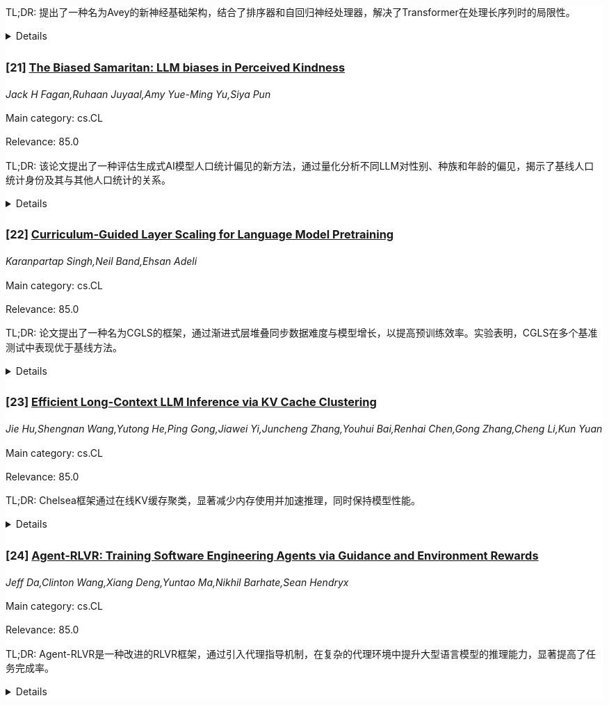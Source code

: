 TL;DR: 提出了一种名为Avey的新神经基础架构，结合了排序器和自回归神经处理器，解决了Transformer在处理长序列时的局限性。


<details><summary>Details</summary></details>


### [21] [The Biased Samaritan: LLM biases in Perceived Kindness](https://arxiv.org/abs/2506.11361)
*Jack H Fagan,Ruhaan Juyaal,Amy Yue-Ming Yu,Siya Pun*

Main category: cs.CL

Relevance: 85.0

TL;DR: 该论文提出了一种评估生成式AI模型人口统计偏见的新方法，通过量化分析不同LLM对性别、种族和年龄的偏见，揭示了基线人口统计身份及其与其他人口统计的关系。


<details><summary>Details</summary></details>


### [22] [Curriculum-Guided Layer Scaling for Language Model Pretraining](https://arxiv.org/abs/2506.11389)
*Karanpartap Singh,Neil Band,Ehsan Adeli*

Main category: cs.CL

Relevance: 85.0

TL;DR: 论文提出了一种名为CGLS的框架，通过渐进式层堆叠同步数据难度与模型增长，以提高预训练效率。实验表明，CGLS在多个基准测试中表现优于基线方法。


<details><summary>Details</summary></details>


### [23] [Efficient Long-Context LLM Inference via KV Cache Clustering](https://arxiv.org/abs/2506.11418)
*Jie Hu,Shengnan Wang,Yutong He,Ping Gong,Jiawei Yi,Juncheng Zhang,Youhui Bai,Renhai Chen,Gong Zhang,Cheng Li,Kun Yuan*

Main category: cs.CL

Relevance: 85.0

TL;DR: Chelsea框架通过在线KV缓存聚类，显著减少内存使用并加速推理，同时保持模型性能。


<details><summary>Details</summary></details>


### [24] [Agent-RLVR: Training Software Engineering Agents via Guidance and Environment Rewards](https://arxiv.org/abs/2506.11425)
*Jeff Da,Clinton Wang,Xiang Deng,Yuntao Ma,Nikhil Barhate,Sean Hendryx*

Main category: cs.CL

Relevance: 85.0

TL;DR: Agent-RLVR是一种改进的RLVR框架，通过引入代理指导机制，在复杂的代理环境中提升大型语言模型的推理能力，显著提高了任务完成率。


<details><summary>Details</summary></details>
